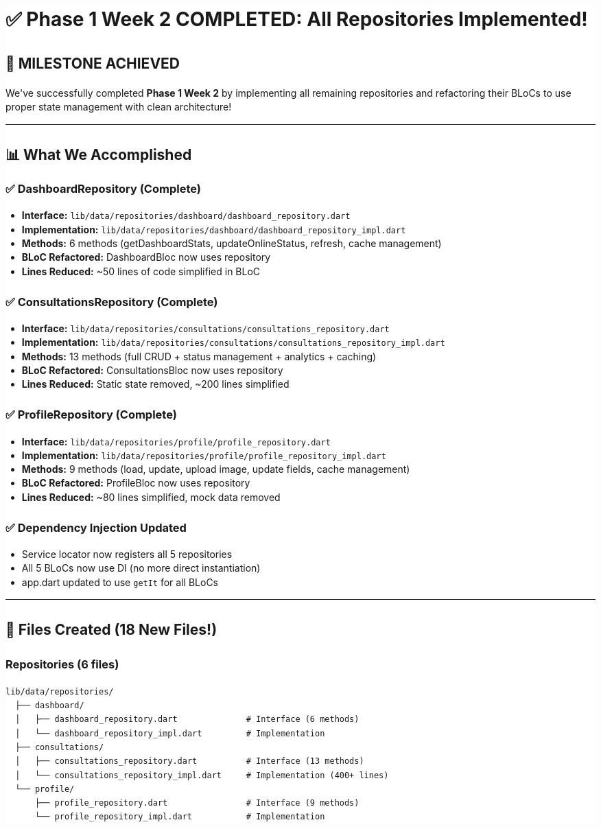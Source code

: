 # ✅ Phase 1 Week 2 COMPLETED: All Repositories Implemented!

## 🎉 MILESTONE ACHIEVED

We've successfully completed **Phase 1 Week 2** by implementing all remaining repositories and refactoring their BLoCs to use proper state management with clean architecture!

---

## 📊 What We Accomplished

### ✅ **DashboardRepository** (Complete)
- **Interface:** `lib/data/repositories/dashboard/dashboard_repository.dart`
- **Implementation:** `lib/data/repositories/dashboard/dashboard_repository_impl.dart`
- **Methods:** 6 methods (getDashboardStats, updateOnlineStatus, refresh, cache management)
- **BLoC Refactored:** DashboardBloc now uses repository
- **Lines Reduced:** ~50 lines of code simplified in BLoC

### ✅ **ConsultationsRepository** (Complete)
- **Interface:** `lib/data/repositories/consultations/consultations_repository.dart`
- **Implementation:** `lib/data/repositories/consultations/consultations_repository_impl.dart`
- **Methods:** 13 methods (full CRUD + status management + analytics + caching)
- **BLoC Refactored:** ConsultationsBloc now uses repository
- **Lines Reduced:** Static state removed, ~200 lines simplified

### ✅ **ProfileRepository** (Complete)
- **Interface:** `lib/data/repositories/profile/profile_repository.dart`
- **Implementation:** `lib/data/repositories/profile/profile_repository_impl.dart`
- **Methods:** 9 methods (load, update, upload image, update fields, cache management)
- **BLoC Refactored:** ProfileBloc now uses repository
- **Lines Reduced:** ~80 lines simplified, mock data removed

### ✅ **Dependency Injection Updated**
- Service locator now registers all 5 repositories
- All 5 BLoCs now use DI (no more direct instantiation)
- app.dart updated to use `getIt` for all BLoCs

---

## 📁 Files Created (18 New Files!)

### Repositories (6 files)
```
lib/data/repositories/
  ├── dashboard/
  │   ├── dashboard_repository.dart              # Interface (6 methods)
  │   └── dashboard_repository_impl.dart         # Implementation
  ├── consultations/
  │   ├── consultations_repository.dart          # Interface (13 methods)
  │   └── consultations_repository_impl.dart     # Implementation (400+ lines)
  └── profile/
      ├── profile_repository.dart                # Interface (9 methods)
      └── profile_repository_impl.dart           # Implementation
```
